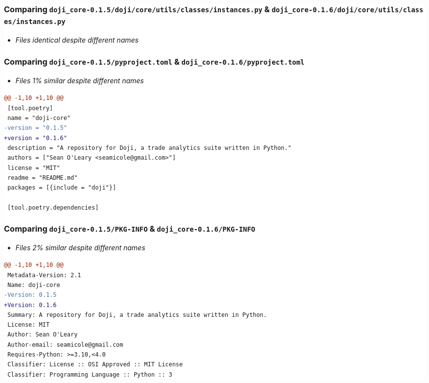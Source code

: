 
### Comparing `doji_core-0.1.5/doji/core/utils/classes/instances.py` & `doji_core-0.1.6/doji/core/utils/classes/instances.py`

 * *Files identical despite different names*

### Comparing `doji_core-0.1.5/pyproject.toml` & `doji_core-0.1.6/pyproject.toml`

 * *Files 1% similar despite different names*

```diff
@@ -1,10 +1,10 @@
 [tool.poetry]
 name = "doji-core"
-version = "0.1.5"
+version = "0.1.6"
 description = "A repository for Doji, a trade analytics suite written in Python."
 authors = ["Sean O'Leary <seamicole@gmail.com>"]
 license = "MIT"
 readme = "README.md"
 packages = [{include = "doji"}]
 
 [tool.poetry.dependencies]
```

### Comparing `doji_core-0.1.5/PKG-INFO` & `doji_core-0.1.6/PKG-INFO`

 * *Files 2% similar despite different names*

```diff
@@ -1,10 +1,10 @@
 Metadata-Version: 2.1
 Name: doji-core
-Version: 0.1.5
+Version: 0.1.6
 Summary: A repository for Doji, a trade analytics suite written in Python.
 License: MIT
 Author: Sean O'Leary
 Author-email: seamicole@gmail.com
 Requires-Python: >=3.10,<4.0
 Classifier: License :: OSI Approved :: MIT License
 Classifier: Programming Language :: Python :: 3
```

